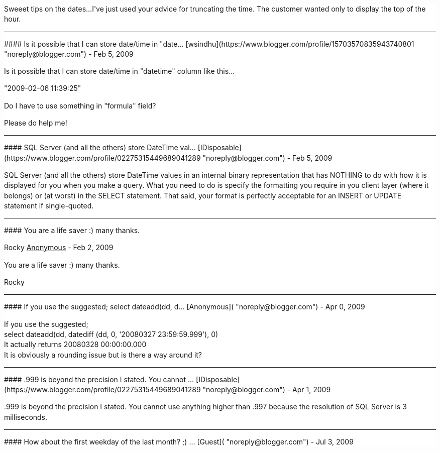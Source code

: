Sweeet tips on the dates...I've just used your advice for truncating the time. The customer wanted only to display the top of the hour.
<hr />
#### Is it possible that I can store date/time in "date...
[wsindhu](https://www.blogger.com/profile/15703570835943740801 "noreply@blogger.com") - <time datetime="2009-02-06T00:47:00.000-06:00">Feb 5, 2009</time>

Is it possible that I can store date/time in "datetime" column like this...  
  
"2009-02-06 11:39:25"  
  
Do I have to use something in "formula" field?  
  
Please do help me!
<hr />
#### SQL Server (and all the others) store DateTime val...
[IDisposable](https://www.blogger.com/profile/02275315449689041289 "noreply@blogger.com") - <time datetime="2009-02-06T01:20:00.000-06:00">Feb 5, 2009</time>

SQL Server (and all the others) store DateTime values in an internal binary representation that has NOTHING to do with how it is displayed for you when you make a query. What you need to do is specify the formatting you require in you client layer (where it belongs) or (at worst) in the SELECT statement. That said, your format is perfectly acceptable for an INSERT or UPDATE statement if single-quoted.
<hr />
#### You are a life saver :) many thanks.  
  
Rocky
[Anonymous]( "noreply@blogger.com") - <time datetime="2009-02-17T09:15:00.000-06:00">Feb 2, 2009</time>

You are a life saver :) many thanks.  
  
Rocky
<hr />
#### If you use the suggested;  
select dateadd(dd, d...
[Anonymous]( "noreply@blogger.com") - <time datetime="2009-04-05T22:55:00.000-05:00">Apr 0, 2009</time>

If you use the suggested;  
select dateadd(dd, datediff (dd, 0, '20080327 23:59:59.999'), 0)  
It actually returns 20080328 00:00:00.000  
It is obviously a rounding issue but is there a way around it?
<hr />
#### .999 is beyond the precision I stated. You cannot ...
[IDisposable](https://www.blogger.com/profile/02275315449689041289 "noreply@blogger.com") - <time datetime="2009-04-06T00:54:00.000-05:00">Apr 1, 2009</time>

.999 is beyond the precision I stated. You cannot use anything higher than .997 because the resolution of SQL Server is 3 milliseconds.
<hr />
#### How about the first weekday of the last month? ;) ...
[Guest]( "noreply@blogger.com") - <time datetime="2009-07-22T23:40:14.000-05:00">Jul 3, 2009</time>
